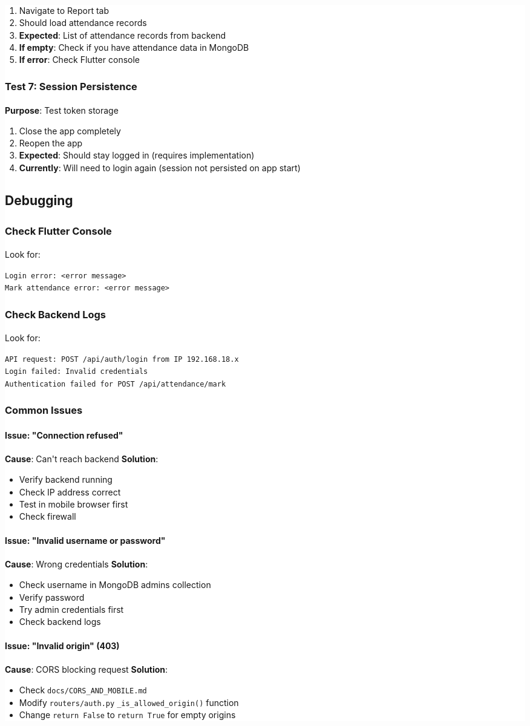 1. Navigate to Report tab
2. Should load attendance records
3. **Expected**: List of attendance records from backend
4. **If empty**: Check if you have attendance data in MongoDB
5. **If error**: Check Flutter console

### Test 7: Session Persistence
**Purpose**: Test token storage

1. Close the app completely
2. Reopen the app
3. **Expected**: Should stay logged in (requires implementation)
4. **Currently**: Will need to login again (session not persisted on app start)

## Debugging

### Check Flutter Console
Look for:
```
Login error: <error message>
Mark attendance error: <error message>
```

### Check Backend Logs
Look for:
```
API request: POST /api/auth/login from IP 192.168.18.x
Login failed: Invalid credentials
Authentication failed for POST /api/attendance/mark
```

### Common Issues

#### Issue: "Connection refused"
**Cause**: Can't reach backend
**Solution**:
- Verify backend running
- Check IP address correct
- Test in mobile browser first
- Check firewall

#### Issue: "Invalid username or password"
**Cause**: Wrong credentials
**Solution**:
- Check username in MongoDB admins collection
- Verify password
- Try admin credentials first
- Check backend logs

#### Issue: "Invalid origin" (403)
**Cause**: CORS blocking request
**Solution**:
- Check `docs/CORS_AND_MOBILE.md`
- Modify `routers/auth.py` `_is_allowed_origin()` function
- Change `return False` to `return True` for empty origins
